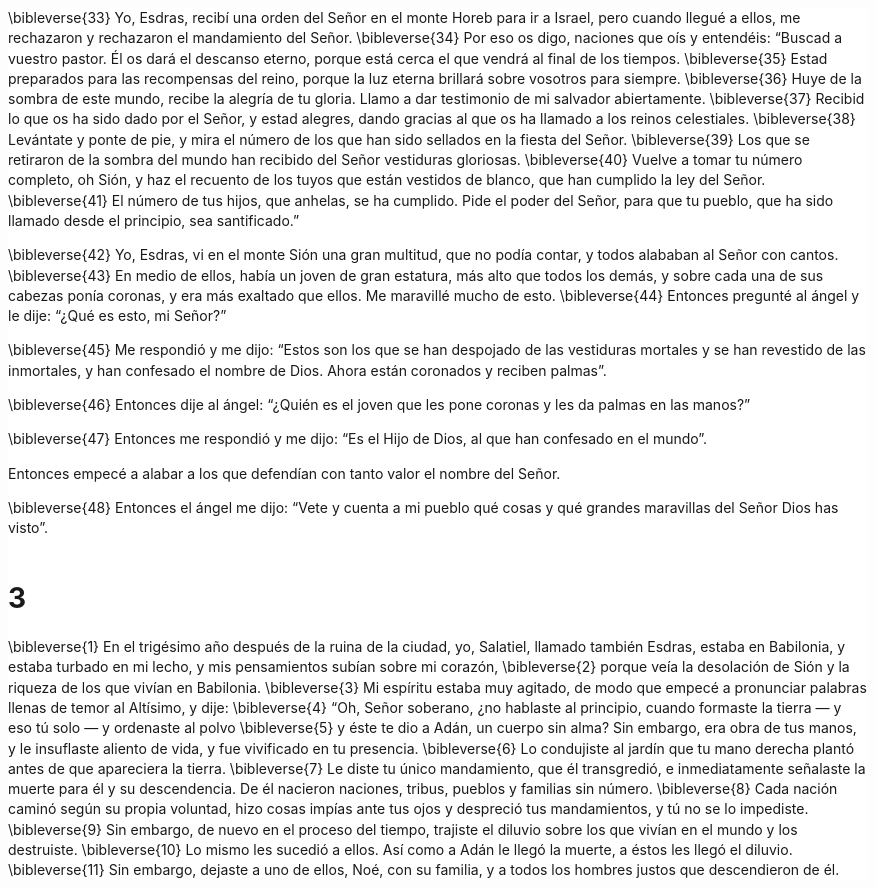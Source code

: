 \bibleverse{33} Yo, Esdras, recibí una orden del Señor en el monte Horeb para ir a Israel, pero cuando llegué a ellos, me rechazaron y rechazaron el mandamiento del Señor. \bibleverse{34} Por eso os digo, naciones que oís y entendéis: “Buscad a vuestro pastor. Él os dará el descanso eterno, porque está cerca el que vendrá al final de los tiempos. \bibleverse{35} Estad preparados para las recompensas del reino, porque la luz eterna brillará sobre vosotros para siempre. \bibleverse{36} Huye de la sombra de este mundo, recibe la alegría de tu gloria. Llamo a dar testimonio de mi salvador abiertamente. \bibleverse{37} Recibid lo que os ha sido dado por el Señor, y estad alegres, dando gracias al que os ha llamado a los reinos celestiales. \bibleverse{38} Levántate y ponte de pie, y mira el número de los que han sido sellados en la fiesta del Señor. \bibleverse{39} Los que se retiraron de la sombra del mundo han recibido del Señor vestiduras gloriosas. \bibleverse{40} Vuelve a tomar tu número completo, oh Sión, y haz el recuento de los tuyos que están vestidos de blanco, que han cumplido la ley del Señor. \bibleverse{41} El número de tus hijos, que anhelas, se ha cumplido. Pide el poder del Señor, para que tu pueblo, que ha sido llamado desde el principio, sea santificado.”

\bibleverse{42} Yo, Esdras, vi en el monte Sión una gran multitud, que no podía contar, y todos alababan al Señor con cantos. \bibleverse{43} En medio de ellos, había un joven de gran estatura, más alto que todos los demás, y sobre cada una de sus cabezas ponía coronas, y era más exaltado que ellos. Me maravillé mucho de esto. \bibleverse{44} Entonces pregunté al ángel y le dije: “¿Qué es esto, mi Señor?”

\bibleverse{45} Me respondió y me dijo: “Estos son los que se han despojado de las vestiduras mortales y se han revestido de las inmortales, y han confesado el nombre de Dios. Ahora están coronados y reciben palmas”.

\bibleverse{46} Entonces dije al ángel: “¿Quién es el joven que les pone coronas y les da palmas en las manos?”

\bibleverse{47} Entonces me respondió y me dijo: “Es el Hijo de Dios, al que han confesado en el mundo”.

Entonces empecé a alabar a los que defendían con tanto valor el nombre del Señor.

\bibleverse{48} Entonces el ángel me dijo: “Vete y cuenta a mi pueblo qué cosas y qué grandes maravillas del Señor Dios has visto”.

# 3
\bibleverse{1} En el trigésimo año después de la ruina de la ciudad, yo, Salatiel, llamado también Esdras, estaba en Babilonia, y estaba turbado en mi lecho, y mis pensamientos subían sobre mi corazón, \bibleverse{2} porque veía la desolación de Sión y la riqueza de los que vivían en Babilonia. \bibleverse{3} Mi espíritu estaba muy agitado, de modo que empecé a pronunciar palabras llenas de temor al Altísimo, y dije: \bibleverse{4} “Oh, Señor soberano, ¿no hablaste al principio, cuando formaste la tierra — y eso tú solo — y ordenaste al polvo \bibleverse{5} y éste te dio a Adán, un cuerpo sin alma? Sin embargo, era obra de tus manos, y le insuflaste aliento de vida, y fue vivificado en tu presencia. \bibleverse{6} Lo condujiste al jardín que tu mano derecha plantó antes de que apareciera la tierra. \bibleverse{7} Le diste tu único mandamiento, que él transgredió, e inmediatamente señalaste la muerte para él y su descendencia. De él nacieron naciones, tribus, pueblos y familias sin número. \bibleverse{8} Cada nación caminó según su propia voluntad, hizo cosas impías ante tus ojos y despreció tus mandamientos, y tú no se lo impediste. \bibleverse{9} Sin embargo, de nuevo en el proceso del tiempo, trajiste el diluvio sobre los que vivían en el mundo y los destruiste. \bibleverse{10} Lo mismo les sucedió a ellos. Así como a Adán le llegó la muerte, a éstos les llegó el diluvio. \bibleverse{11} Sin embargo, dejaste a uno de ellos, Noé, con su familia, y a todos los hombres justos que descendieron de él.
